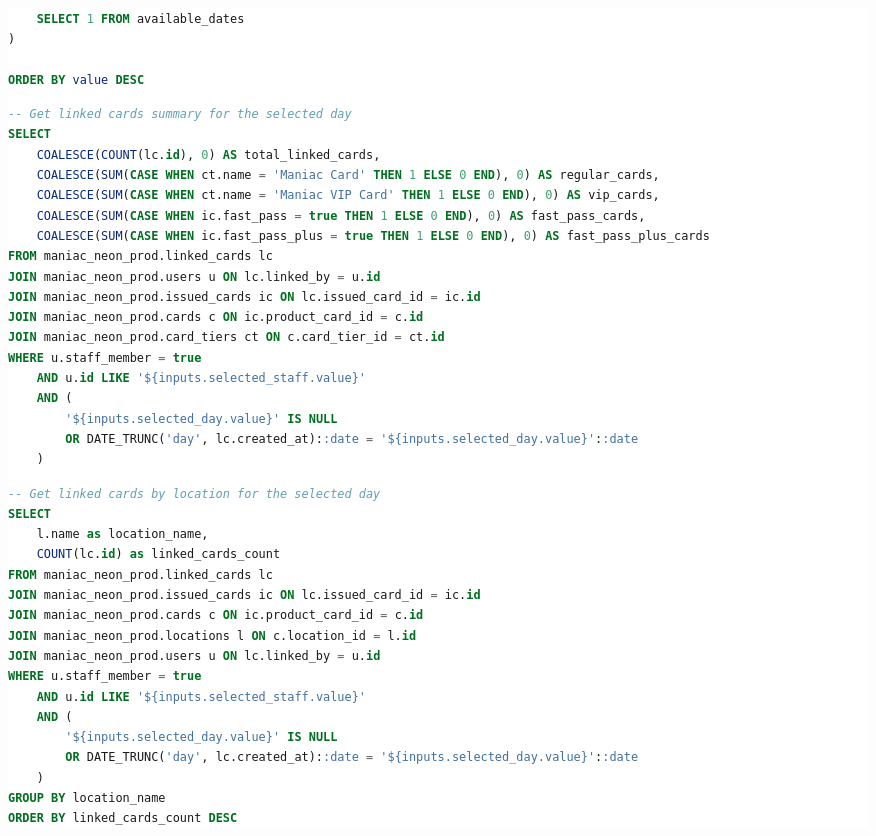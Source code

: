 ```sql available_dates
    SELECT 1 FROM available_dates
)

ORDER BY value DESC
```

```sql staff_day_filtered_cards
-- Get linked cards summary for the selected day
SELECT 
    COALESCE(COUNT(lc.id), 0) AS total_linked_cards,
    COALESCE(SUM(CASE WHEN ct.name = 'Maniac Card' THEN 1 ELSE 0 END), 0) AS regular_cards,
    COALESCE(SUM(CASE WHEN ct.name = 'Maniac VIP Card' THEN 1 ELSE 0 END), 0) AS vip_cards,
    COALESCE(SUM(CASE WHEN ic.fast_pass = true THEN 1 ELSE 0 END), 0) AS fast_pass_cards,
    COALESCE(SUM(CASE WHEN ic.fast_pass_plus = true THEN 1 ELSE 0 END), 0) AS fast_pass_plus_cards
FROM maniac_neon_prod.linked_cards lc
JOIN maniac_neon_prod.users u ON lc.linked_by = u.id
JOIN maniac_neon_prod.issued_cards ic ON lc.issued_card_id = ic.id
JOIN maniac_neon_prod.cards c ON ic.product_card_id = c.id
JOIN maniac_neon_prod.card_tiers ct ON c.card_tier_id = ct.id
WHERE u.staff_member = true
    AND u.id LIKE '${inputs.selected_staff.value}'
    AND (
        '${inputs.selected_day.value}' IS NULL
        OR DATE_TRUNC('day', lc.created_at)::date = '${inputs.selected_day.value}'::date
    )
```

```sql staff_day_cards_by_location
-- Get linked cards by location for the selected day
SELECT 
    l.name as location_name,
    COUNT(lc.id) as linked_cards_count
FROM maniac_neon_prod.linked_cards lc
JOIN maniac_neon_prod.issued_cards ic ON lc.issued_card_id = ic.id
JOIN maniac_neon_prod.cards c ON ic.product_card_id = c.id
JOIN maniac_neon_prod.locations l ON c.location_id = l.id
JOIN maniac_neon_prod.users u ON lc.linked_by = u.id
WHERE u.staff_member = true
    AND u.id LIKE '${inputs.selected_staff.value}'
    AND (
        '${inputs.selected_day.value}' IS NULL
        OR DATE_TRUNC('day', lc.created_at)::date = '${inputs.selected_day.value}'::date
    )
GROUP BY location_name
ORDER BY linked_cards_count DESC
```
